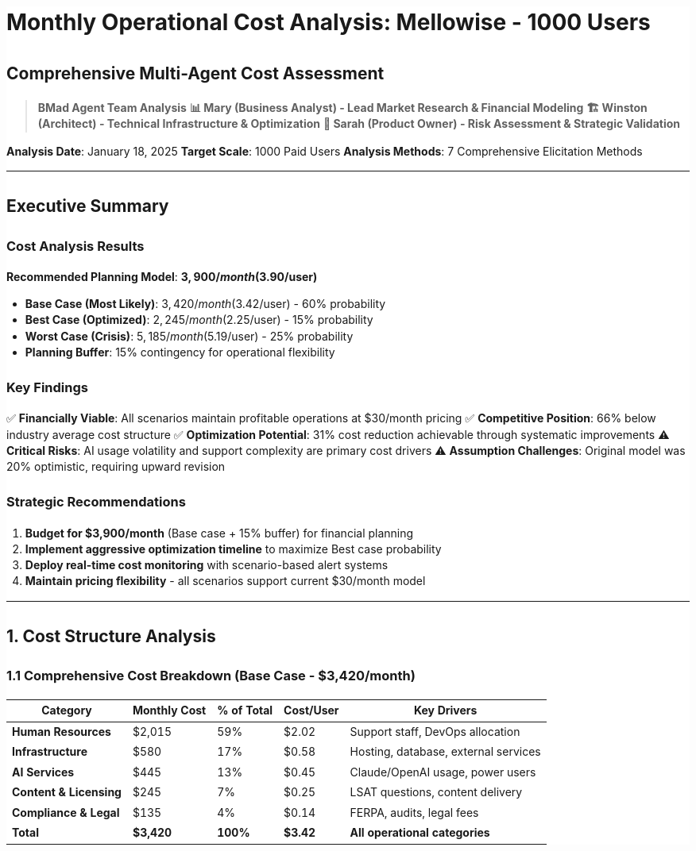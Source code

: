 # Monthly Operational Cost Analysis: Mellowise - 1000 Users
## Comprehensive Multi-Agent Cost Assessment

> **BMad Agent Team Analysis**
> **📊 Mary (Business Analyst) - Lead Market Research & Financial Modeling**
> **🏗️ Winston (Architect) - Technical Infrastructure & Optimization**
> **📝 Sarah (Product Owner) - Risk Assessment & Strategic Validation**

**Analysis Date**: January 18, 2025
**Target Scale**: 1000 Paid Users
**Analysis Methods**: 7 Comprehensive Elicitation Methods

---

## Executive Summary

### **Cost Analysis Results**

**Recommended Planning Model**: **$3,900/month ($3.90/user)**
- **Base Case (Most Likely)**: $3,420/month ($3.42/user) - 60% probability
- **Best Case (Optimized)**: $2,245/month ($2.25/user) - 15% probability
- **Worst Case (Crisis)**: $5,185/month ($5.19/user) - 25% probability
- **Planning Buffer**: 15% contingency for operational flexibility

### **Key Findings**

✅ **Financially Viable**: All scenarios maintain profitable operations at $30/month pricing
✅ **Competitive Position**: 66% below industry average cost structure
✅ **Optimization Potential**: 31% cost reduction achievable through systematic improvements
⚠️ **Critical Risks**: AI usage volatility and support complexity are primary cost drivers
⚠️ **Assumption Challenges**: Original model was 20% optimistic, requiring upward revision

### **Strategic Recommendations**

1. **Budget for $3,900/month** (Base case + 15% buffer) for financial planning
2. **Implement aggressive optimization timeline** to maximize Best case probability
3. **Deploy real-time cost monitoring** with scenario-based alert systems
4. **Maintain pricing flexibility** - all scenarios support current $30/month model

---

## 1. Cost Structure Analysis

### 1.1 Comprehensive Cost Breakdown (Base Case - $3,420/month)

| Category | Monthly Cost | % of Total | Cost/User | Key Drivers |
|----------|--------------|------------|-----------|-------------|
| **Human Resources** | $2,015 | 59% | $2.02 | Support staff, DevOps allocation |
| **Infrastructure** | $580 | 17% | $0.58 | Hosting, database, external services |
| **AI Services** | $445 | 13% | $0.45 | Claude/OpenAI usage, power users |
| **Content & Licensing** | $245 | 7% | $0.25 | LSAT questions, content delivery |
| **Compliance & Legal** | $135 | 4% | $0.14 | FERPA, audits, legal fees |
| **Total** | **$3,420** | **100%** | **$3.42** | **All operational categories** |
